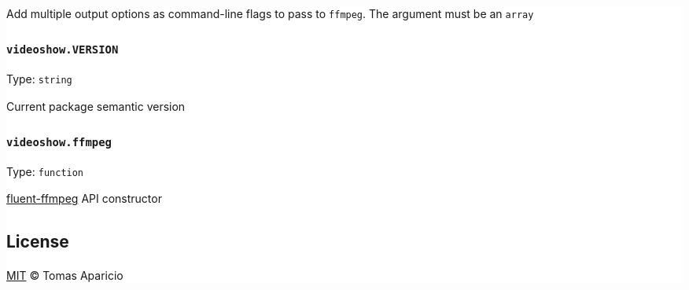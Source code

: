 Add multiple output options as command-line flags to pass to `ffmpeg`.
The argument must be an `array`

### `videoshow.VERSION`
Type: `string`

Current package semantic version

### `videoshow.ffmpeg`
Type: `function`

[fluent-ffmpeg](https://github.com/fluent-ffmpeg/node-fluent-ffmpeg) API constructor

## License

[MIT](http://opensource.org/licenses/MIT) © Tomas Aparicio

[travis]: http://travis-ci.org/h2non/videoshow
[gemnasium]: https://gemnasium.com/h2non/videoshow
[npm]: http://npmjs.org/package/videoshow
[subrip]: http://en.wikipedia.org/wiki/SubRip#SubRip_text_file_format
[ffmpeg-api]: https://github.com/fluent-ffmpeg/node-fluent-ffmpeg#creating-an-ffmpeg-command
[ffmpeg-colors]: https://www.ffmpeg.org/ffmpeg-utils.html#Color
